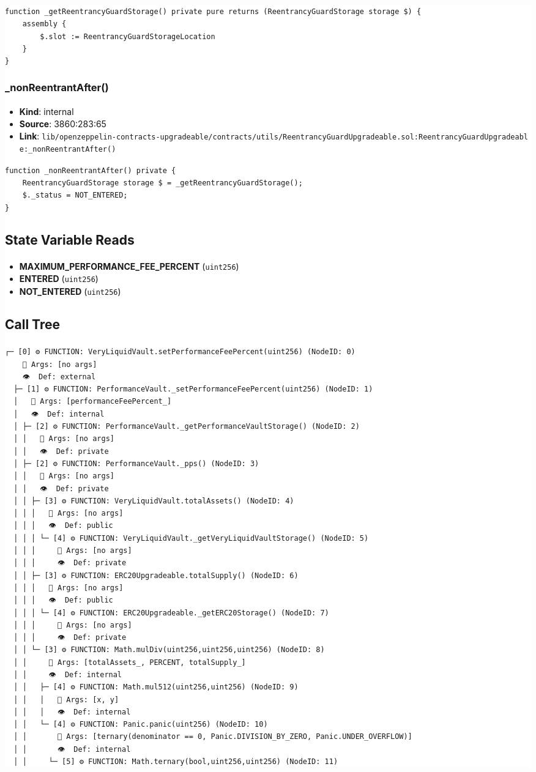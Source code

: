 ```solidity
function _getReentrancyGuardStorage() private pure returns (ReentrancyGuardStorage storage $) {
    assembly {
        $.slot := ReentrancyGuardStorageLocation
    }
}
```

### _nonReentrantAfter()

- **Kind**: internal
- **Source**: 3860:283:65
- **Link**: `lib/openzeppelin-contracts-upgradeable/contracts/utils/ReentrancyGuardUpgradeable.sol:ReentrancyGuardUpgradeable:_nonReentrantAfter()`

```solidity
function _nonReentrantAfter() private {
    ReentrancyGuardStorage storage $ = _getReentrancyGuardStorage();
    $._status = NOT_ENTERED;
}
```

## State Variable Reads

- **MAXIMUM_PERFORMANCE_FEE_PERCENT** (`uint256`)
- **ENTERED** (`uint256`)
- **NOT_ENTERED** (`uint256`)

## Call Tree

```
┌─ [0] ⚙️ FUNCTION: VeryLiquidVault.setPerformanceFeePercent(uint256) (NodeID: 0)
    💬 Args: [no args]
    👁️  Def: external
  ├─ [1] ⚙️ FUNCTION: PerformanceVault._setPerformanceFeePercent(uint256) (NodeID: 1)
  │   💬 Args: [performanceFeePercent_]
  │   👁️  Def: internal
  │ ├─ [2] ⚙️ FUNCTION: PerformanceVault._getPerformanceVaultStorage() (NodeID: 2)
  │ │   💬 Args: [no args]
  │ │   👁️  Def: private
  │ ├─ [2] ⚙️ FUNCTION: PerformanceVault._pps() (NodeID: 3)
  │ │   💬 Args: [no args]
  │ │   👁️  Def: private
  │ │ ├─ [3] ⚙️ FUNCTION: VeryLiquidVault.totalAssets() (NodeID: 4)
  │ │ │   💬 Args: [no args]
  │ │ │   👁️  Def: public
  │ │ │ └─ [4] ⚙️ FUNCTION: VeryLiquidVault._getVeryLiquidVaultStorage() (NodeID: 5)
  │ │ │     💬 Args: [no args]
  │ │ │     👁️  Def: private
  │ │ ├─ [3] ⚙️ FUNCTION: ERC20Upgradeable.totalSupply() (NodeID: 6)
  │ │ │   💬 Args: [no args]
  │ │ │   👁️  Def: public
  │ │ │ └─ [4] ⚙️ FUNCTION: ERC20Upgradeable._getERC20Storage() (NodeID: 7)
  │ │ │     💬 Args: [no args]
  │ │ │     👁️  Def: private
  │ │ └─ [3] ⚙️ FUNCTION: Math.mulDiv(uint256,uint256,uint256) (NodeID: 8)
  │ │     💬 Args: [totalAssets_, PERCENT, totalSupply_]
  │ │     👁️  Def: internal
  │ │   ├─ [4] ⚙️ FUNCTION: Math.mul512(uint256,uint256) (NodeID: 9)
  │ │   │   💬 Args: [x, y]
  │ │   │   👁️  Def: internal
  │ │   └─ [4] ⚙️ FUNCTION: Panic.panic(uint256) (NodeID: 10)
  │ │       💬 Args: [ternary(denominator == 0, Panic.DIVISION_BY_ZERO, Panic.UNDER_OVERFLOW)]
  │ │       👁️  Def: internal
  │ │     └─ [5] ⚙️ FUNCTION: Math.ternary(bool,uint256,uint256) (NodeID: 11)
```